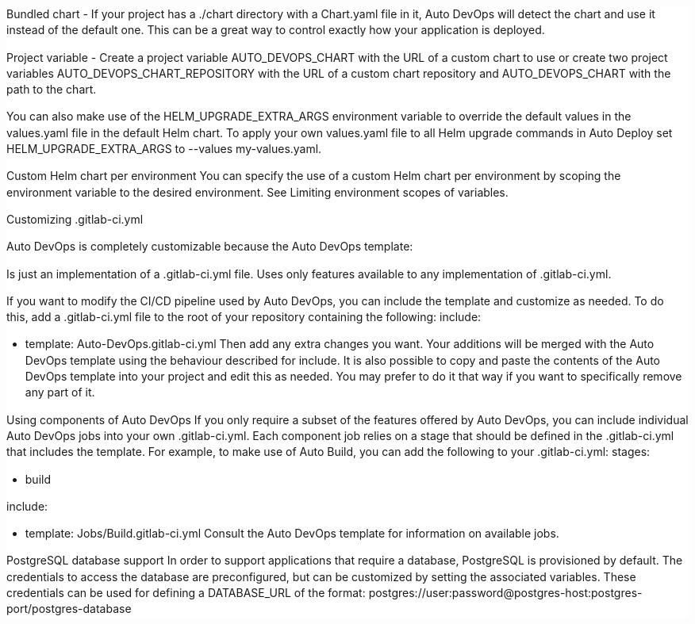 
Bundled chart - If your project has a ./chart directory with a Chart.yaml
file in it, Auto DevOps will detect the chart and use it instead of the default
one.
This can be a great way to control exactly how your application is deployed.

Project variable - Create a project variable
AUTO_DEVOPS_CHART with the URL of a custom chart to use or create two project variables AUTO_DEVOPS_CHART_REPOSITORY with the URL of a custom chart repository and AUTO_DEVOPS_CHART with the path to the chart.

You can also make use of the HELM_UPGRADE_EXTRA_ARGS environment variable to override the default values in the values.yaml file in the default Helm chart.
To apply your own values.yaml file to all Helm upgrade commands in Auto Deploy set HELM_UPGRADE_EXTRA_ARGS to --values my-values.yaml.

Custom Helm chart per environment
You can specify the use of a custom Helm chart per environment by scoping the environment variable
to the desired environment. See Limiting environment scopes of variables.

Customizing .gitlab-ci.yml

Auto DevOps is completely customizable because the Auto DevOps template:

Is just an implementation of a .gitlab-ci.yml file.
Uses only features available to any implementation of .gitlab-ci.yml.

If you want to modify the CI/CD pipeline used by Auto DevOps, you can include
the template and customize as
needed. To do this, add a .gitlab-ci.yml file to the root of your repository
containing the following:
include:
  - template: Auto-DevOps.gitlab-ci.yml
Then add any extra changes you want. Your additions will be merged with the
Auto DevOps template using the behaviour described for
include.
It is also possible to copy and paste the contents of the Auto DevOps
template into your project and edit this as needed. You may prefer to do it
that way if you want to specifically remove any part of it.

Using components of Auto DevOps
If you only require a subset of the features offered by Auto DevOps, you can include
individual Auto DevOps jobs into your own .gitlab-ci.yml. Each component job relies
on a stage that should be defined in the .gitlab-ci.yml that includes the template.
For example, to make use of Auto Build, you can add the following to
your .gitlab-ci.yml:
stages:
  - build

include:
  - template: Jobs/Build.gitlab-ci.yml
Consult the Auto DevOps template for information on available jobs.

PostgreSQL database support
In order to support applications that require a database,
PostgreSQL is provisioned by default. The credentials to access
the database are preconfigured, but can be customized by setting the associated
variables. These credentials can be used for defining a
DATABASE_URL of the format:
postgres://user:password@postgres-host:postgres-port/postgres-database
